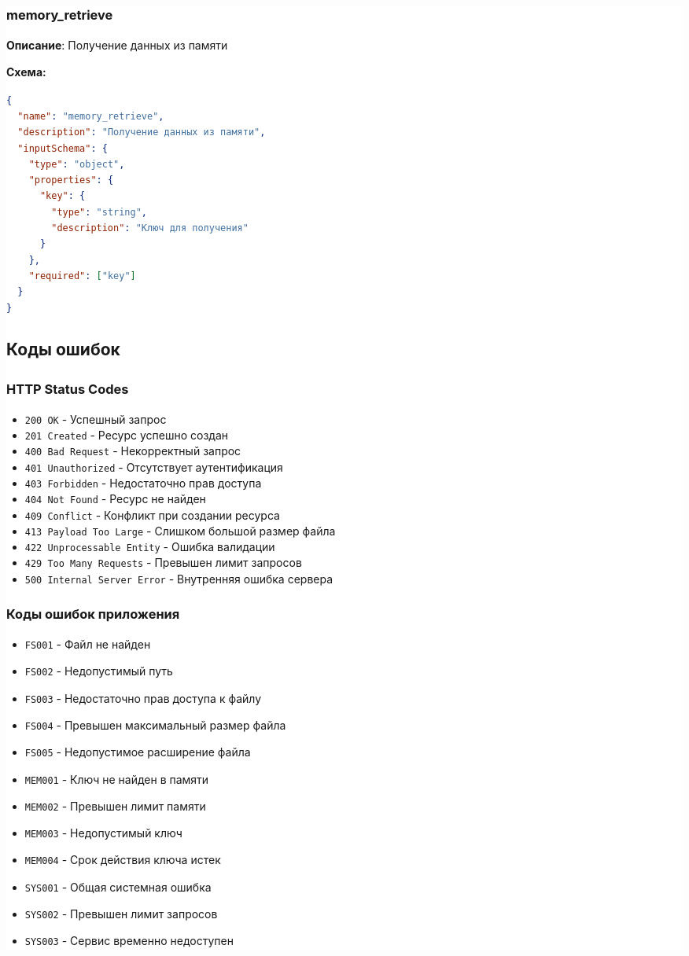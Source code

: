 ### memory_retrieve

**Описание**: Получение данных из памяти

**Схема:**

```json
{
  "name": "memory_retrieve",
  "description": "Получение данных из памяти",
  "inputSchema": {
    "type": "object",
    "properties": {
      "key": {
        "type": "string",
        "description": "Ключ для получения"
      }
    },
    "required": ["key"]
  }
}
```

## Коды ошибок

### HTTP Status Codes

- `200 OK` - Успешный запрос
- `201 Created` - Ресурс успешно создан
- `400 Bad Request` - Некорректный запрос
- `401 Unauthorized` - Отсутствует аутентификация
- `403 Forbidden` - Недостаточно прав доступа
- `404 Not Found` - Ресурс не найден
- `409 Conflict` - Конфликт при создании ресурса
- `413 Payload Too Large` - Слишком большой размер файла
- `422 Unprocessable Entity` - Ошибка валидации
- `429 Too Many Requests` - Превышен лимит запросов
- `500 Internal Server Error` - Внутренняя ошибка сервера

### Коды ошибок приложения

- `FS001` - Файл не найден
- `FS002` - Недопустимый путь
- `FS003` - Недостаточно прав доступа к файлу
- `FS004` - Превышен максимальный размер файла
- `FS005` - Недопустимое расширение файла

- `MEM001` - Ключ не найден в памяти
- `MEM002` - Превышен лимит памяти
- `MEM003` - Недопустимый ключ
- `MEM004` - Срок действия ключа истек

- `SYS001` - Общая системная ошибка
- `SYS002` - Превышен лимит запросов
- `SYS003` - Сервис временно недоступен
